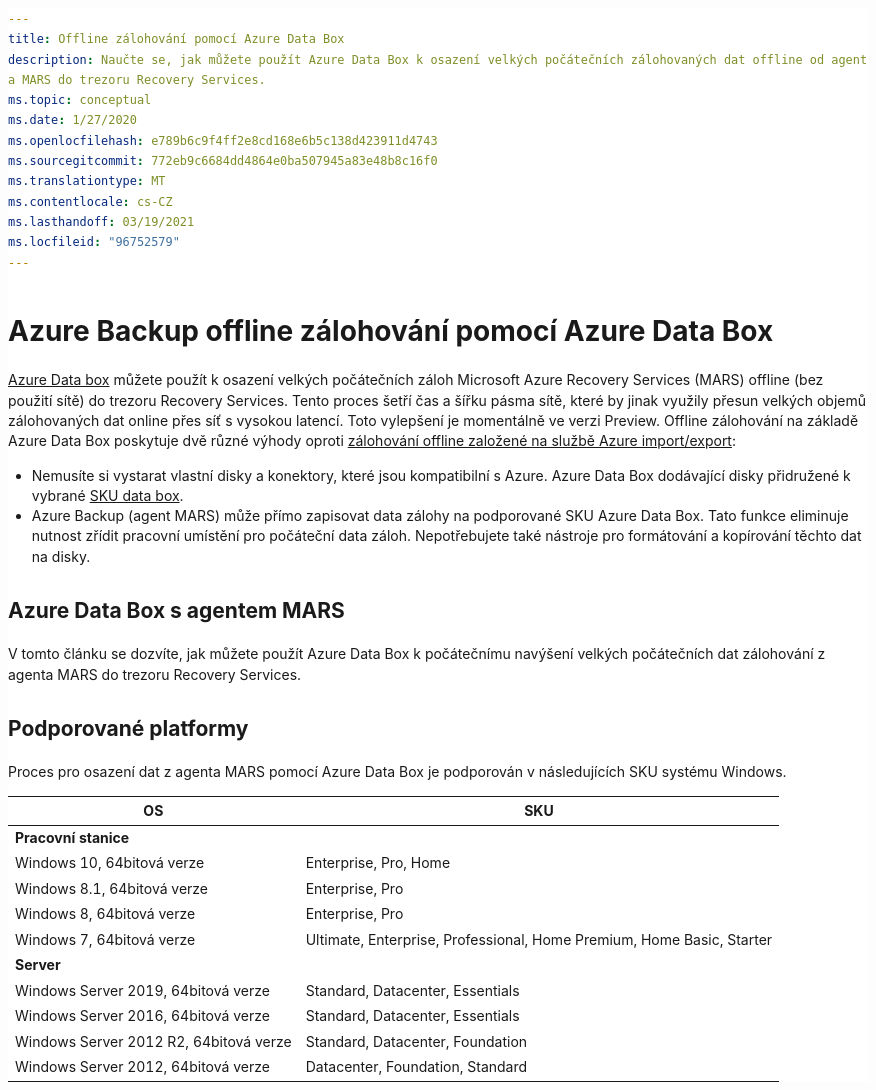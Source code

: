 ```yaml
---
title: Offline zálohování pomocí Azure Data Box
description: Naučte se, jak můžete použít Azure Data Box k osazení velkých počátečních zálohovaných dat offline od agenta MARS do trezoru Recovery Services.
ms.topic: conceptual
ms.date: 1/27/2020
ms.openlocfilehash: e789b6c9f4ff2e8cd168e6b5c138d423911d4743
ms.sourcegitcommit: 772eb9c6684dd4864e0ba507945a83e48b8c16f0
ms.translationtype: MT
ms.contentlocale: cs-CZ
ms.lasthandoff: 03/19/2021
ms.locfileid: "96752579"
---
```

# <a name="azure-backup-offline-backup-by-using-azure-data-box"></a>Azure Backup offline zálohování pomocí Azure Data Box

[Azure Data box](../databox/data-box-overview.md) můžete použít k osazení velkých počátečních záloh Microsoft Azure Recovery Services (MARS) offline (bez použití sítě) do trezoru Recovery Services. Tento proces šetří čas a šířku pásma sítě, které by jinak využily přesun velkých objemů zálohovaných dat online přes síť s vysokou latencí. Toto vylepšení je momentálně ve verzi Preview. Offline zálohování na základě Azure Data Box poskytuje dvě různé výhody oproti [zálohování offline založené na službě Azure import/export](./backup-azure-backup-import-export.md):

- Nemusíte si vystarat vlastní disky a konektory, které jsou kompatibilní s Azure. Azure Data Box dodávající disky přidružené k vybrané [SKU data box](https://azure.microsoft.com/services/databox/data/).
- Azure Backup (agent MARS) může přímo zapisovat data zálohy na podporované SKU Azure Data Box. Tato funkce eliminuje nutnost zřídit pracovní umístění pro počáteční data záloh. Nepotřebujete také nástroje pro formátování a kopírování těchto dat na disky.

## <a name="azure-data-box-with-the-mars-agent"></a>Azure Data Box s agentem MARS

V tomto článku se dozvíte, jak můžete použít Azure Data Box k počátečnímu navýšení velkých počátečních dat zálohování z agenta MARS do trezoru Recovery Services.

## <a name="supported-platforms"></a>Podporované platformy

Proces pro osazení dat z agenta MARS pomocí Azure Data Box je podporován v následujících SKU systému Windows.

| **OS**                                 | **SKU**                                                      |
| -------------------------------------- | ------------------------------------------------------------ |
| **Pracovní stanice**                        |                                                              |
| Windows 10, 64bitová verze                     | Enterprise, Pro, Home                                       |
| Windows 8.1, 64bitová verze                    | Enterprise, Pro                                             |
| Windows 8, 64bitová verze                      | Enterprise, Pro                                             |
| Windows 7, 64bitová verze                      | Ultimate, Enterprise, Professional, Home Premium, Home Basic, Starter |
| **Server**                             |                                                              |
| Windows Server 2019, 64bitová verze            | Standard, Datacenter, Essentials                            |
| Windows Server 2016, 64bitová verze            | Standard, Datacenter, Essentials                            |
| Windows Server 2012 R2, 64bitová verze         | Standard, Datacenter, Foundation                            |
| Windows Server 2012, 64bitová verze            | Datacenter, Foundation, Standard                            |